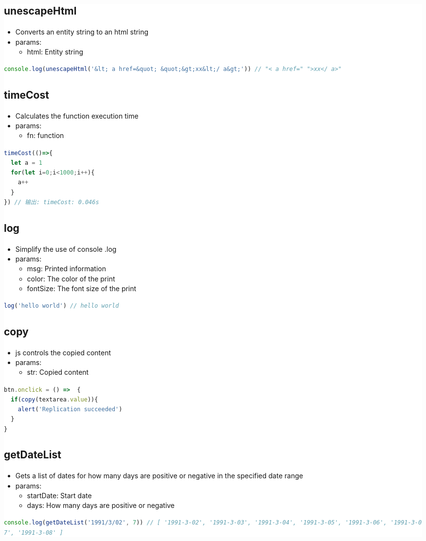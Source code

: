 ## unescapeHtml
- Converts an entity string to an html string
- params:
  - html: Entity string
```javascript
console.log(unescapeHtml('&lt; a href=&quot; &quot;&gt;xx&lt;/ a&gt;')) // "< a href=" ">xx</ a>"
```

## timeCost
- Calculates the function execution time
- params:
  - fn: function
```javascript
timeCost(()=>{
  let a = 1
  for(let i=0;i<1000;i++){
    a++
  }
}) // 输出: timeCost: 0.046s
```

## log
- Simplify the use of console .log
- params:
  - msg: Printed information
  - color: The color of the print
  - fontSize: The font size of the print
```javascript
log('hello world') // hello world
```

## copy
- js controls the copied content
- params:
  - str: Copied content
```javascript
btn.onclick = () =>  {
  if(copy(textarea.value)){
    alert('Replication succeeded')
  }
}
```

## getDateList
- Gets a list of dates for how many days are positive or negative in the specified date range
- params:
  - startDate: Start date
  - days: How many days are positive or negative
```javascript
console.log(getDateList('1991/3/02', 7)) // [ '1991-3-02', '1991-3-03', '1991-3-04', '1991-3-05', '1991-3-06', '1991-3-07', '1991-3-08' ]
```
